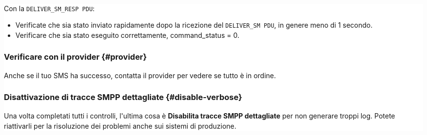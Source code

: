 Con la `DELIVER_SM_RESP PDU`:

* Verificate che sia stato inviato rapidamente dopo la ricezione del `DELIVER_SM PDU`, in genere meno di 1 secondo.
* Verificare che sia stato eseguito correttamente, command_status = 0.

### Verificare con il provider {#provider}

Anche se il tuo SMS ha successo, contatta il provider per vedere se tutto è in ordine.

### Disattivazione di tracce SMPP dettagliate {#disable-verbose}

Una volta completati tutti i controlli, l&#39;ultima cosa è **Disabilita tracce SMPP dettagliate** per non generare troppi log. Potete riattivarli per la risoluzione dei problemi anche sui sistemi di produzione.
